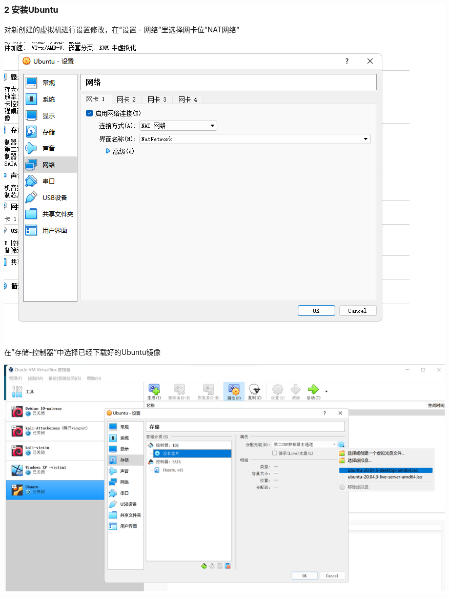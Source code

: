 ### 2 安装Ubuntu

对新创建的虚拟机进行设置修改，在“设置 - 网络”里选择网卡位”NAT网络“

![7](img/7.png)

在”存储-控制器“中选择已经下载好的Ubuntu镜像

![8](img/8.png)
